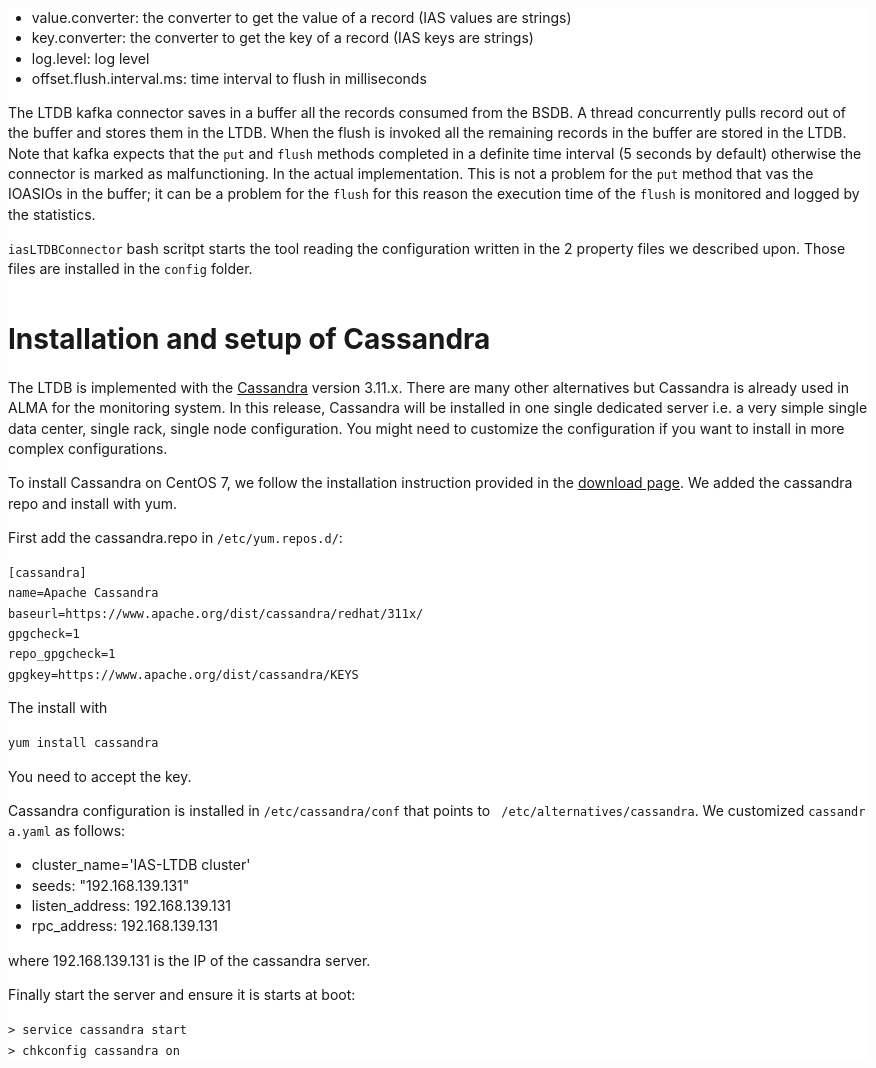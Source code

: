 * value.converter: the converter to get the value of a record (IAS values are strings)
* key.converter: the converter to get the key of a record (IAS keys are strings)
* log.level: log level
* offset.flush.interval.ms: time interval to flush in milliseconds

The LTDB kafka connector saves in a buffer all the records consumed from the BSDB. A thread concurrently pulls record out of the buffer and stores them in the LTDB. When the flush is invoked all the remaining records in the buffer are stored in the LTDB.
Note that kafka expects that the `put` and `flush` methods completed in a definite time interval (5 seconds by default) otherwise the connector is marked as malfunctioning. In the actual implementation. This is not a problem for the `put` method that vas the IOASIOs in the buffer; it can be a problem for the `flush` for this reason the execution time of the `flush` is monitored and logged by the statistics.

`iasLTDBConnector` bash scritpt starts the tool reading the configuration written in the 2 property files we described upon. Those files are installed in the `config` folder.
# Installation and setup of Cassandra

The LTDB is implemented with the [Cassandra](http://cassandra.apache.org/) version 3.11.x. There are many other alternatives but Cassandra is already used in ALMA for the monitoring system. In this release, Cassandra will be installed in one single dedicated server i.e. a very simple single data center, single rack, single node configuration. You might need to customize the configuration if you want to install in more complex configurations.

To install Cassandra on CentOS 7, we follow the installation instruction provided in the [download page](http://cassandra.apache.org/download/). We added the cassandra repo and install with yum.

First add the cassandra.repo in `/etc/yum.repos.d/`:
```
[cassandra]
name=Apache Cassandra
baseurl=https://www.apache.org/dist/cassandra/redhat/311x/
gpgcheck=1
repo_gpgcheck=1
gpgkey=https://www.apache.org/dist/cassandra/KEYS
```

The install with
```
yum install cassandra
```
You need to accept the key.

Cassandra configuration is installed in `/etc/cassandra/conf` that points to ` /etc/alternatives/cassandra`.
We customized `cassandra.yaml` as follows:
* cluster_name='IAS-LTDB cluster'
* seeds: "192.168.139.131"
* listen_address: 192.168.139.131
* rpc_address: 192.168.139.131

where 192.168.139.131 is the IP of the cassandra server.

Finally start the server and ensure it is starts at boot:
```
> service cassandra start 
> chkconfig cassandra on
```
